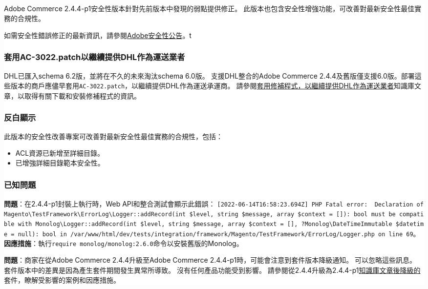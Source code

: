 Adobe Commerce 2.4.4-p1安全性版本針對先前版本中發現的弱點提供修正。 此版本也包含安全性增強功能，可改善對最新安全性最佳實務的合規性。

如需安全性錯誤修正的最新資訊，請參閱[Adobe安全性公告](https://helpx.adobe.com/security/products/magento/apsb22-38.html)。t

### 套用AC-3022.patch以繼續提供DHL作為運送業者

DHL已匯入schema 6.2版，並將在不久的未來淘汰schema 6.0版。 支援DHL整合的Adobe Commerce 2.4.4及舊版僅支援6.0版。部署這些版本的商戶應儘早套用`AC-3022.patch`，以繼續提供DHL作為運送承運商。 請參閱[套用修補程式，以繼續提供DHL作為運送業者](https://support.magento.com/hc/en-us/articles/7707818131597-Apply-a-patch-to-continue-offering-DHL-as-shipping-carrier)知識庫文章，以取得有關下載和安裝修補程式的資訊。

### 反白顯示

此版本的安全性改善專案可改善對最新安全性最佳實務的合規性，包括：

* ACL資源已新增至詳細目錄。
* 已增強詳細目錄範本安全性。

### 已知問題

**問題**：在2.4.4-p1封裝上執行時，Web API和整合測試會顯示此錯誤： `[2022-06-14T16:58:23.694Z] PHP Fatal error:  Declaration of Magento\TestFramework\ErrorLog\Logger::addRecord(int $level, string $message, array $context = []): bool must be compatible with Monolog\Logger::addRecord(int $level, string $message, array $context = [], ?Monolog\DateTimeImmutable $datetime = null): bool in /var/www/html/dev/tests/integration/framework/Magento/TestFramework/ErrorLog/Logger.php on line 69`。 **因應措施**：執行`require monolog/monolog:2.6.0`命令以安裝舊版的Monolog。

**問題**：商家在從Adobe Commerce 2.4.4升級至Adobe Commerce 2.4.4-p1時，可能會注意到套件版本降級通知。 可以忽略這些訊息。 套件版本中的差異是因為產生套件期間發生異常所導致。 沒有任何產品功能受到影響。 請參閱從2.4.4升級為2.4.4-p1[知識庫文章後降級的](https://support.magento.com/hc/en-us/articles/8214752983949)套件，瞭解受影響的案例和因應措施。


